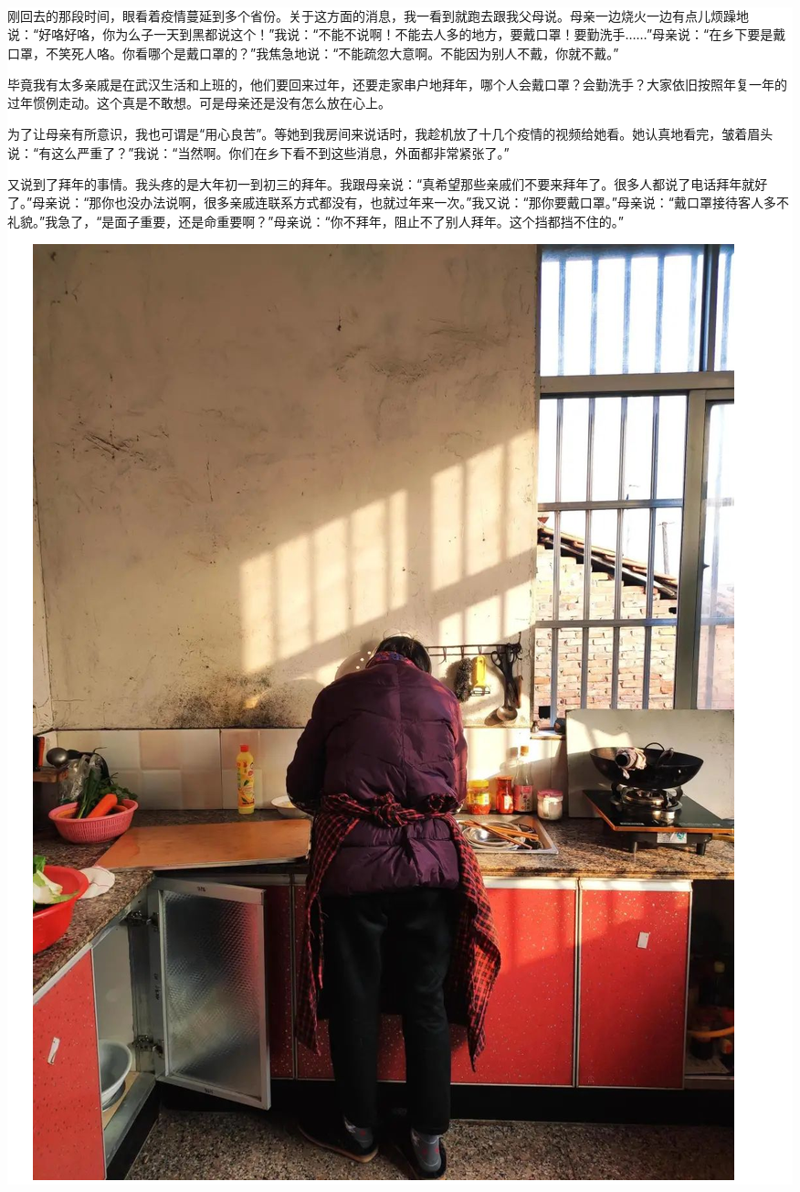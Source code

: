 刚回去的那段时间，眼看着疫情蔓延到多个省份。关于这方面的消息，我一看到就跑去跟我父母说。母亲一边烧火一边有点儿烦躁地说：“好咯好咯，你为么子一天到黑都说这个！”我说：“不能不说啊！不能去人多的地方，要戴口罩！要勤洗手……”母亲说：“在乡下要是戴口罩，不笑死人咯。你看哪个是戴口罩的？”我焦急地说：“不能疏忽大意啊。不能因为别人不戴，你就不戴。”

毕竟我有太多亲戚是在武汉生活和上班的，他们要回来过年，还要走家串户地拜年，哪个人会戴口罩？会勤洗手？大家依旧按照年复一年的过年惯例走动。这个真是不敢想。可是母亲还是没有怎么放在心上。

为了让母亲有所意识，我也可谓是“用心良苦”。等她到我房间来说话时，我趁机放了十几个疫情的视频给她看。她认真地看完，皱着眉头说：“有这么严重了？”我说：“当然啊。你们在乡下看不到这些消息，外面都非常紧张了。”

又说到了拜年的事情。我头疼的是大年初一到初三的拜年。我跟母亲说：“真希望那些亲戚们不要来拜年了。很多人都说了电话拜年就好了。”母亲说：“那你也没办法说啊，很多亲戚连联系方式都没有，也就过年来一次。”我又说：“那你要戴口罩。”母亲说：“戴口罩接待客人多不礼貌。”我急了，“是面子重要，还是命重要啊？”母亲说：“你不拜年，阻止不了别人拜年。这个挡都挡不住的。”

       ![](/images/post/2de1f59599aeb1714231755570ee9a94.jpg)
